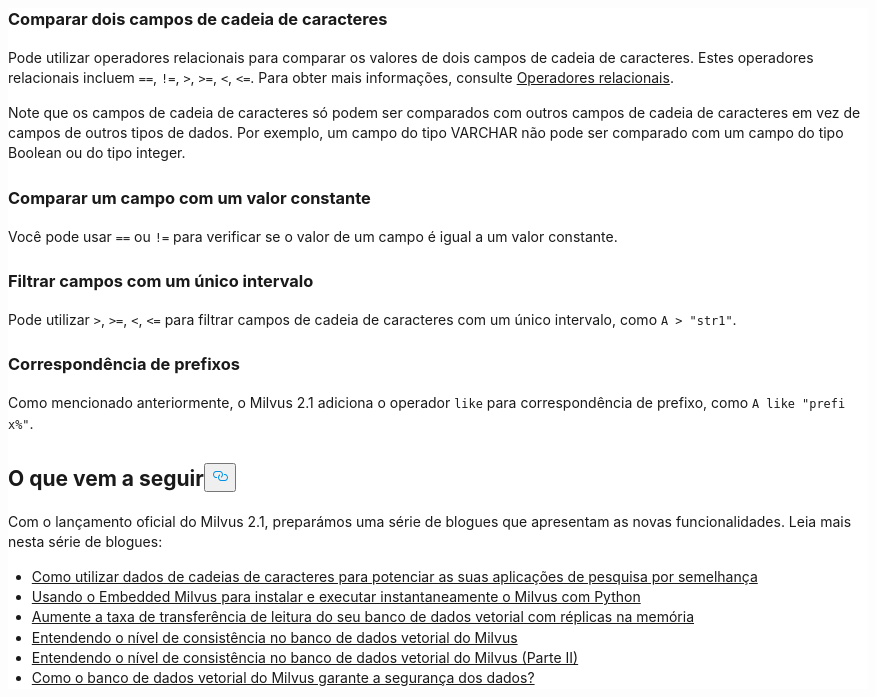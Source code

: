 <h3 id="Compare-two-string-fields" class="common-anchor-header">Comparar dois campos de cadeia de caracteres</h3><p>Pode utilizar operadores relacionais para comparar os valores de dois campos de cadeia de caracteres. Estes operadores relacionais incluem <code translate="no">==</code>, <code translate="no">!=</code>, <code translate="no">&gt;</code>, <code translate="no">&gt;=</code>, <code translate="no">&lt;</code>, <code translate="no">&lt;=</code>. Para obter mais informações, consulte <a href="https://milvus.io/docs/v2.1.x/boolean.md#Relational-operators">Operadores relacionais</a>.</p>
<p>Note que os campos de cadeia de caracteres só podem ser comparados com outros campos de cadeia de caracteres em vez de campos de outros tipos de dados. Por exemplo, um campo do tipo VARCHAR não pode ser comparado com um campo do tipo Boolean ou do tipo integer.</p>
<h3 id="Compare-a-field-with-a-constant-value" class="common-anchor-header">Comparar um campo com um valor constante</h3><p>Você pode usar <code translate="no">==</code> ou <code translate="no">!=</code> para verificar se o valor de um campo é igual a um valor constante.</p>
<h3 id="Filter-fields-with-a-single-range" class="common-anchor-header">Filtrar campos com um único intervalo</h3><p>Pode utilizar <code translate="no">&gt;</code>, <code translate="no">&gt;=</code>, <code translate="no">&lt;</code>, <code translate="no">&lt;=</code> para filtrar campos de cadeia de caracteres com um único intervalo, como <code translate="no">A &gt; &quot;str1&quot;</code>.</p>
<h3 id="Prefix-matching" class="common-anchor-header">Correspondência de prefixos</h3><p>Como mencionado anteriormente, o Milvus 2.1 adiciona o operador <code translate="no">like</code> para correspondência de prefixo, como <code translate="no">A like &quot;prefix%&quot;</code>.</p>
<h2 id="Whats-next" class="common-anchor-header">O que vem a seguir<button data-href="#Whats-next" class="anchor-icon" translate="no">
      <svg translate="no"
        aria-hidden="true"
        focusable="false"
        height="20"
        version="1.1"
        viewBox="0 0 16 16"
        width="16"
      >
        <path
          fill="#0092E4"
          fill-rule="evenodd"
          d="M4 9h1v1H4c-1.5 0-3-1.69-3-3.5S2.55 3 4 3h4c1.45 0 3 1.69 3 3.5 0 1.41-.91 2.72-2 3.25V8.59c.58-.45 1-1.27 1-2.09C10 5.22 8.98 4 8 4H4c-.98 0-2 1.22-2 2.5S3 9 4 9zm9-3h-1v1h1c1 0 2 1.22 2 2.5S13.98 12 13 12H9c-.98 0-2-1.22-2-2.5 0-.83.42-1.64 1-2.09V6.25c-1.09.53-2 1.84-2 3.25C6 11.31 7.55 13 9 13h4c1.45 0 3-1.69 3-3.5S14.5 6 13 6z"
        ></path>
      </svg>
    </button></h2><p>Com o lançamento oficial do Milvus 2.1, preparámos uma série de blogues que apresentam as novas funcionalidades. Leia mais nesta série de blogues:</p>
<ul>
<li><a href="https://milvus.io/blog/2022-08-08-How-to-use-string-data-to-empower-your-similarity-search-applications.md">Como utilizar dados de cadeias de caracteres para potenciar as suas aplicações de pesquisa por semelhança</a></li>
<li><a href="https://milvus.io/blog/embedded-milvus.md">Usando o Embedded Milvus para instalar e executar instantaneamente o Milvus com Python</a></li>
<li><a href="https://milvus.io/blog/in-memory-replicas.md">Aumente a taxa de transferência de leitura do seu banco de dados vetorial com réplicas na memória</a></li>
<li><a href="https://milvus.io/blog/understanding-consistency-levels-in-the-milvus-vector-database.md">Entendendo o nível de consistência no banco de dados vetorial do Milvus</a></li>
<li><a href="https://milvus.io/blog/understanding-consistency-levels-in-the-milvus-vector-database-2.md">Entendendo o nível de consistência no banco de dados vetorial do Milvus (Parte II)</a></li>
<li><a href="https://milvus.io/blog/data-security.md">Como o banco de dados vetorial do Milvus garante a segurança dos dados?</a></li>
</ul>
